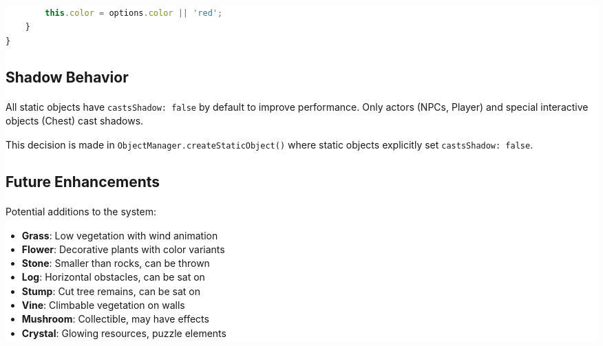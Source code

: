 ```javascript
        this.color = options.color || 'red';
    }
}
```

## Shadow Behavior

All static objects have `castsShadow: false` by default to improve performance. Only actors (NPCs, Player) and special interactive objects (Chest) cast shadows.

This decision is made in `ObjectManager.createStaticObject()` where static objects explicitly set `castsShadow: false`.

## Future Enhancements

Potential additions to the system:
- **Grass**: Low vegetation with wind animation
- **Flower**: Decorative plants with color variants
- **Stone**: Smaller than rocks, can be thrown
- **Log**: Horizontal obstacles, can be sat on
- **Stump**: Cut tree remains, can be sat on
- **Vine**: Climbable vegetation on walls
- **Mushroom**: Collectible, may have effects
- **Crystal**: Glowing resources, puzzle elements
